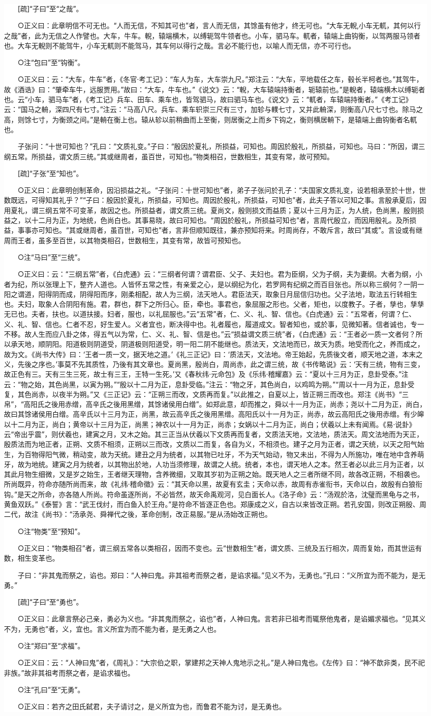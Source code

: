  
　　[疏]“子曰”至“之哉”。

 
　　○正义曰：此章明信不可无也。“人而无信，不知其可也”者，言人而无信，其馀虽有他才，终无可也。“大车无輗,小车无軏，其何以行之哉”者，此为无信之人作譬也。大车，牛车。輗，辕端横木，以缚轭驾牛领者也。小车，驷马车。軏者，辕端上曲钩衡，以驾两服马领者也。大车无輗则不能驾牛，小车无軏则不能驾马，其车何以得行之哉。言必不能行也，以喻人而无信，亦不可行也。

 
　　○注“包曰”至“钩衡”。

 
　　○正义曰：云：“大车，牛车”者，《冬官·考工记》：“车人为车，大车崇九尺。”郑注云：“大车，平地载任之车，毂长半柯者也。”其驾牛，故《酒诰》曰：“肇牵车牛，远服贾用。”故曰：“大车，牛车也。”《说文》云：“輗，大车辕端持衡者，轭辕前也。”是輗者，辕端横木以缚轭者也。云“小车，驷马车”者，《考工记》兵车、田车、乘车也，皆驾驷马，故曰驷马车也。《说文》云：“軏者，车辕端持衡者。”《考工记》云：“国马之輈，深四尺有七寸。”注云：“马高八尺。兵车、乘车轵崇三尺有三寸，加轸与轐七寸，又并此輈深，则衡高八尺七寸也。除马之高，则馀七寸，为衡颈之间。”是輈在衡上也。辕从轸以前稍曲而上至衡，则居衡之上而乡下钩之，衡则横居輈下，是辕端上曲钩衡者名軏也。

 
　　子张问：“十世可知也？”<span class="q">孔曰：“文质礼变。”</span>子曰：“殷因於夏礼，所损益，可知也。周因於殷礼，所损益，可知也。<span class="q">马曰：“所因，谓三纲五常。所损益，谓文质三统。”</span>其或继周者，虽百世，可知也。”<span class="q">物类相召，世数相生，其变有常，故可预知。</span>

 
　　[疏]“子张”至“知也”。

 
　　○正义曰：此章明创制革命，因沿损益之礼。“子张问：十世可知也”者，弟子子张问於孔子：“夫国家文质礼变，设若相承至於十世，世数既远，可得知其礼乎？”“子曰：殷因於夏礼，所损益，可知也。周因於殷礼，所损益，可知也”者，此夫子答以可知之事。言殷承夏后，因用夏礼，谓三纲五常不可变革，故因之也。所损益者，谓文质三统。夏尚文，殷则损文而益质；夏以十三月为正，为人统，色尚黑，殷则损益之，以十二月为正，为地统，色尚白也。其事易晓，故曰可知也。“周因於殷礼，所损益可知也”者，言周代殷立，而因用殷礼。及所损益，事事亦可知也。“其或继周者，虽百世，可知也”者，言非但顺知既往，兼亦预知将来。时周尚存，不敢斥言，故曰“其或”。言设或有继周而王者，虽多至百世，以其物类相召，世数相生，其变有常，故皆可预知也。

 
　　○注“马曰”至“三统”。

 
　　○正义曰：云：“三纲五常”者，《白虎通》云：“三纲者何谓？谓君臣、父子、夫妇也。君为臣纲，父为子纲，夫为妻纲。大者为纲，小者为纪，所以张理上下，整齐人道也。人皆怀五常之性，有亲爱之心，是以纲纪为化，若罗网有纪纲之而百目张也。所以称三纲何？一阴一阳之谓道，阳得阴而成，阴得阳而序，刚柔相配，故人为三纲，法天地人。君臣法天，取象日月屈信归功也。父子法地，取法五行转相生也。夫妇，取象人合阴阳有施。君，群也，群下之所归心。臣，牵也。事君也，象屈服之形也。父者，矩也，以度教子。子者，孳也，孳孳无已也。夫者，扶也。以道扶接。妇者，服也，以礼屈服也。”云“五常”者，仁、义、礼、智、信也。《白虎通》云：“五常者，何谓？仁、义、礼、智、信也。仁者不忍，好生爱人。义者宜也，断决得中也。礼者履也，履道成文。智者知也，或於事，见微知著。信者诚也，专一不移。故人生而应八卦之体，得五气以为常，仁、义、礼、智、信是也。”云“损益谓文质三统”者，《白虎通》云：“王者必一质一文者何？所以承天地，顺阴阳。阳道极则阴道受，阴道极则阳道受，明一阳二阴不能继也。质法天，文法地而已，故天为质。地受而化之，养而成之，故为文。《尚书大传》曰：‘王者一质一文，据天地之道。’《礼三正记》曰：‘质法天，文法地。帝王始起，先质後文者，顺天地之道，本末之义，先後之序也。’事莫不先其质性，乃後有其文章也。夏尚黑，殷尚白，周尚赤，此之谓三统，故《书传略说》云：‘天有三统，物有三变，故正色有三。天有三生三死，故士有三王，王特一生死。’又《春秋纬·元命包》及《乐纬·稽耀嘉》云：“夏以十三月为正，息卦受泰。”注云：“物之始，其色尚黑，以寅为朔。”“殷以十二月为正，息卦受临。”注云：“物之牙，其色尚白，以鸡鸣为朔。”“周以十一月为正，息卦受复，其色尚赤，以夜半为朔。”又《三正记》云：“正朔三而改，文质再而复。”以此推之，自夏以上，皆正朔三而改也。郑注《尚书》“三帛”，“高阳氏之後用赤缯，高辛氏之後用黑缯，其馀诸侯用白缯”。如郑此意，却而推之，舜以十一月为正，尚赤；尧以十二月为正，尚白，故曰其馀诸侯用白缯。高辛氏以十三月为正，尚黑，故云高辛氏之後用黑缯。高阳氏以十一月为正，尚赤，故云高阳氏之後用赤缯。有少皞以十二月为正，尚白；黄帝以十三月为正，尚黑；神农以十一月为正，尚赤；女娲以十二月为正，尚白；伏羲以上未有闻焉。《易·说卦》云“帝出乎震”，则伏羲也，建寅之月，又木之始。其三正当从伏羲以下文质再而复者，文质法天地，文法地，质法天。周文法地而为天正，殷质法而为地正者，正朔、文质不相须，正朔以三而改，文质以二而复，各自为义，不相须也。建子之月为正者，谓之天统，以天之阳气始生，为百物得阳气微，稍动变，故为天统。建丑之月为统者，以其物已吐牙，不为天气始动，物又未出，不得为人所施功，唯在地中含养萌牙，故为地统。建寅之月为统者，以其物出於地，人功当须修理，故谓之人统。统者，本也，谓天地人之本。然王者必以此三月为正者，以其此月物生细微，又是岁之始生，王者继天理物，含养微细，又取其岁初为正朔之始。既天地人之三者所继不同，故各改正朔，不相袭也。所尚既异，符命亦随所尚而来，故《礼纬·稽命徵》云：“其天命以黑，故夏有玄圭；天命以赤，故周有赤雀衔书，天命以白，故殷有白狼衔钩。”是天之所命，亦各随人所尚。符命虽逐所尚，不必皆然，故天命禹观河，见白面长人。《洛子命》云：“汤观於洛，沈璧而黑龟与之书，黄鱼双跃。”《泰誓》言：“武王伐纣，而白鱼入於王舟。”是符命不皆逐正色也。郑康成之义，自古以来皆改正朔。若孔安国，则改正朔殷、周二代，故注《尚书》：“汤承尧、舜禅代之後，革命创制，改正易服。”是从汤始改正朔也。

 
　　○注“物类”至“预知”。

 
　　○正义曰：“物类相召”者，谓三纲五常各以类相召，因而不变也。云“世数相生”者，谓文质、三统及五行相次，周而复始，而其世运有数，相生变革也。

 
　　子曰：“非其鬼而祭之，谄也。<span class="q">郑曰：“人神曰鬼。非其祖考而祭之者，是谄求福。”</span>见义不为，无勇也。”<span class="q">孔曰：“义所宜为而不能为，是无勇。”</span>

 
　　[疏]“子曰”至“勇也”。

 
　　○正义曰：此章言祭必己亲，勇必为义也。“非其鬼而祭之，谄也”者，人神曰鬼。言若非已祖考而辄祭他鬼者，是谄媚求福也。“见其义不为，无勇也”者，义，宜也。言义所宜为而不能为者，是无勇之人也。

 
　　○注“郑曰”至“求福”。

 
　　○正义曰：云：“人神曰鬼”者，《周礼》：“大宗伯之职，掌建邦之天神人鬼地示之礼。”是人神曰鬼也。《左传》曰：“神不歆非类，民不祀非族。”故非其祖考而祭之者，是谄求福也。

 
　　○注“孔曰”至“无勇”。

 
　　○正义曰：若齐之田氏弑君，夫子请讨之，是义所宜为也，而鲁君不能为讨，是无勇也。
